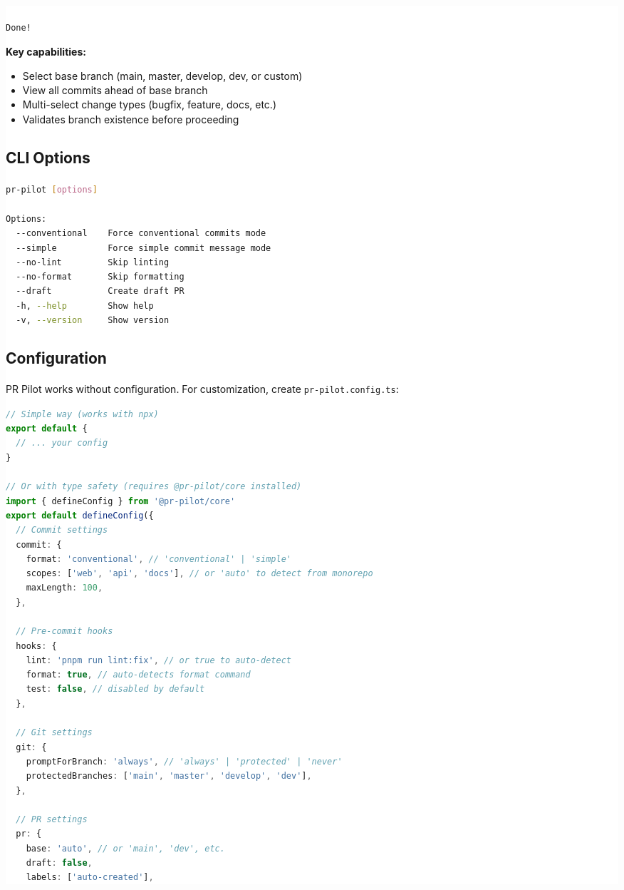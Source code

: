 ```bash

Done!
```

**Key capabilities:**

- Select base branch (main, master, develop, dev, or custom)
- View all commits ahead of base branch
- Multi-select change types (bugfix, feature, docs, etc.)
- Validates branch existence before proceeding

## CLI Options

```bash
pr-pilot [options]

Options:
  --conventional    Force conventional commits mode
  --simple          Force simple commit message mode
  --no-lint         Skip linting
  --no-format       Skip formatting
  --draft           Create draft PR
  -h, --help        Show help
  -v, --version     Show version
```

## Configuration

PR Pilot works without configuration. For customization, create `pr-pilot.config.ts`:

```typescript
// Simple way (works with npx)
export default {
  // ... your config
}

// Or with type safety (requires @pr-pilot/core installed)
import { defineConfig } from '@pr-pilot/core'
export default defineConfig({
  // Commit settings
  commit: {
    format: 'conventional', // 'conventional' | 'simple'
    scopes: ['web', 'api', 'docs'], // or 'auto' to detect from monorepo
    maxLength: 100,
  },

  // Pre-commit hooks
  hooks: {
    lint: 'pnpm run lint:fix', // or true to auto-detect
    format: true, // auto-detects format command
    test: false, // disabled by default
  },

  // Git settings
  git: {
    promptForBranch: 'always', // 'always' | 'protected' | 'never'
    protectedBranches: ['main', 'master', 'develop', 'dev'],
  },

  // PR settings
  pr: {
    base: 'auto', // or 'main', 'dev', etc.
    draft: false,
    labels: ['auto-created'],
```